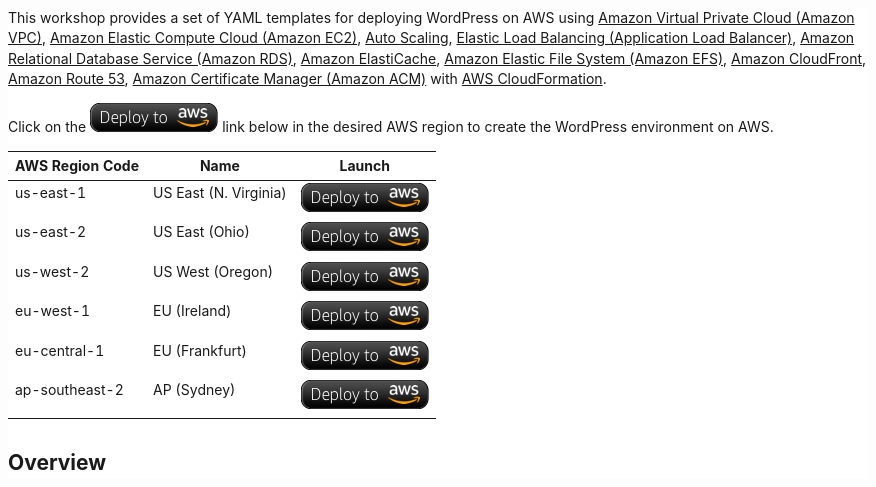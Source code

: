 
This workshop provides a set of YAML templates for deploying WordPress on AWS using [Amazon Virtual Private Cloud (Amazon VPC)](http://docs.aws.amazon.com/AmazonVPC/latest/UserGuide/VPC_Introduction.html), [Amazon Elastic Compute Cloud (Amazon EC2)](http://docs.aws.amazon.com/AWSEC2/latest/UserGuide/concepts.html), [Auto Scaling](http://docs.aws.amazon.com/autoscaling/latest/userguide/WhatIsAutoScaling.html), [Elastic Load Balancing (Application Load Balancer)](http://docs.aws.amazon.com/elasticbalancing/latest/application/introduction.html), [Amazon Relational Database Service (Amazon RDS)](http://docs.aws.amazon.com/AmazonRDS/latest/UserGuide/Welcome.html), [Amazon ElastiCache](http://docs.aws.amazon.com/AmazonElastiCache/latest/UserGuide/WhatIs.html), [Amazon Elastic File System (Amazon EFS)](http://docs.aws.amazon.com/efs/latest/ug/whatisefs.html), [Amazon CloudFront](http://docs.aws.amazon.com/AmazonCloudFront/latest/DeveloperGuide/Introduction.html), [Amazon Route 53](http://docs.aws.amazon.com/Route53/latest/DeveloperGuide/Welcome.html), [Amazon Certificate Manager (Amazon ACM)](http://docs.aws.amazon.com/acm/latest/userguide/acm-overview.html)  with [AWS CloudFormation](http://docs.aws.amazon.com/AWSCloudFormation/latest/UserGuide/Welcome.html).

Click on the ![cloudformation-launch-stack](/images/deploy_to_aws.png) link below in the desired AWS region to create the WordPress environment on AWS.

| AWS Region Code | Name | Launch |
| --- | --- | --- 
| us-east-1 |US East (N. Virginia)| [![cloudformation-launch-stack](/images/deploy_to_aws.png)](https://console.aws.amazon.com/cloudformation/home?region=us-east-1#/stacks/new?stackName=WordPress&templateURL=https://s3.amazonaws.com/aws-refarch/wordpress/latest/templates/aws-refarch-wordpress-master.yaml) |
| us-east-2 |US East (Ohio)| [![cloudformation-launch-stack](/images/deploy_to_aws.png)](https://console.aws.amazon.com/cloudformation/home?region=us-east-2#/stacks/new?stackName=WordPress&templateURL=https://s3.amazonaws.com/aws-refarch/wordpress/latest/templates/aws-refarch-wordpress-master.yaml) |
| us-west-2 |US West (Oregon)| [![cloudformation-launch-stack](/images/deploy_to_aws.png)](https://console.aws.amazon.com/cloudformation/home?region=us-west-2#/stacks/new?stackName=WordPress&templateURL=https://s3.amazonaws.com/aws-refarch/wordpress/latest/templates/aws-refarch-wordpress-master.yaml) |
| eu-west-1 |EU (Ireland)| [![cloudformation-launch-stack](/images/deploy_to_aws.png)](https://console.aws.amazon.com/cloudformation/home?region=eu-west-1#/stacks/new?stackName=WordPress&templateURL=https://s3.amazonaws.com/aws-refarch/wordpress/latest/templates/aws-refarch-wordpress-master.yaml) |
| eu-central-1 |EU (Frankfurt)| [![cloudformation-launch-stack](/images/deploy_to_aws.png)](https://console.aws.amazon.com/cloudformation/home?region=eu-central-1#/stacks/new?stackName=WordPress&templateURL=https://s3.amazonaws.com/aws-refarch/wordpress/latest/templates/aws-refarch-wordpress-master.yaml) |
| ap-southeast-2 |AP (Sydney)| [![cloudformation-launch-stack](/images/deploy_to_aws.png)](https://console.aws.amazon.com/cloudformation/home?region=ap-southeast-2#/stacks/new?stackName=WordPress&templateURL=https://s3.amazonaws.com/aws-refarch/wordpress/latest/templates/aws-refarch-wordpress-master.yaml) |

## Overview
